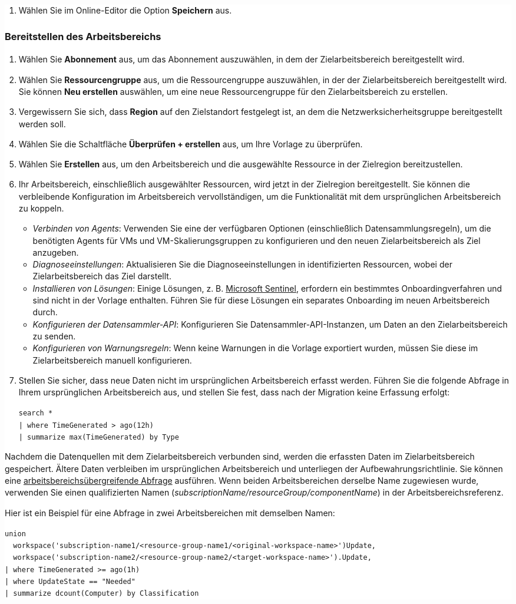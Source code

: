 1. Wählen Sie im Online-Editor die Option **Speichern** aus.

### <a name="deploy-the-workspace"></a>Bereitstellen des Arbeitsbereichs

1. Wählen Sie **Abonnement** aus, um das Abonnement auszuwählen, in dem der Zielarbeitsbereich bereitgestellt wird.
1. Wählen Sie **Ressourcengruppe** aus, um die Ressourcengruppe auszuwählen, in der der Zielarbeitsbereich bereitgestellt wird. Sie können **Neu erstellen** auswählen, um eine neue Ressourcengruppe für den Zielarbeitsbereich zu erstellen.
1. Vergewissern Sie sich, dass **Region** auf den Zielstandort festgelegt ist, an dem die Netzwerksicherheitsgruppe bereitgestellt werden soll.
1. Wählen Sie die Schaltfläche **Überprüfen + erstellen** aus, um Ihre Vorlage zu überprüfen.
1. Wählen Sie **Erstellen** aus, um den Arbeitsbereich und die ausgewählte Ressource in der Zielregion bereitzustellen.
1. Ihr Arbeitsbereich, einschließlich ausgewählter Ressourcen, wird jetzt in der Zielregion bereitgestellt. Sie können die verbleibende Konfiguration im Arbeitsbereich vervollständigen, um die Funktionalität mit dem ursprünglichen Arbeitsbereich zu koppeln.
   - *Verbinden von Agents*: Verwenden Sie eine der verfügbaren Optionen (einschließlich Datensammlungsregeln), um die benötigten Agents für VMs und VM-Skalierungsgruppen zu konfigurieren und den neuen Zielarbeitsbereich als Ziel anzugeben.
   - *Diagnoseeinstellungen*: Aktualisieren Sie die Diagnoseeinstellungen in identifizierten Ressourcen, wobei der Zielarbeitsbereich das Ziel darstellt.
   - *Installieren von Lösungen*: Einige Lösungen, z. B. [Microsoft Sentinel](../../sentinel/quickstart-onboard.md), erfordern ein bestimmtes Onboardingverfahren und sind nicht in der Vorlage enthalten. Führen Sie für diese Lösungen ein separates Onboarding im neuen Arbeitsbereich durch.
   - *Konfigurieren der Datensammler-API*: Konfigurieren Sie Datensammler-API-Instanzen, um Daten an den Zielarbeitsbereich zu senden.
   - *Konfigurieren von Warnungsregeln*: Wenn keine Warnungen in die Vorlage exportiert wurden, müssen Sie diese im Zielarbeitsbereich manuell konfigurieren.
1. Stellen Sie sicher, dass neue Daten nicht im ursprünglichen Arbeitsbereich erfasst werden. Führen Sie die folgende Abfrage in Ihrem ursprünglichen Arbeitsbereich aus, und stellen Sie fest, dass nach der Migration keine Erfassung erfolgt:

    ```kusto
    search *
    | where TimeGenerated > ago(12h)
    | summarize max(TimeGenerated) by Type
    ```

Nachdem die Datenquellen mit dem Zielarbeitsbereich verbunden sind, werden die erfassten Daten im Zielarbeitsbereich gespeichert. Ältere Daten verbleiben im ursprünglichen Arbeitsbereich und unterliegen der Aufbewahrungsrichtlinie. Sie können eine [arbeitsbereichsübergreifende Abfrage](./cross-workspace-query.md#performing-a-query-across-multiple-resources) ausführen. Wenn beiden Arbeitsbereichen derselbe Name zugewiesen wurde, verwenden Sie einen qualifizierten Namen (*subscriptionName/resourceGroup/componentName*) in der Arbeitsbereichsreferenz.

Hier ist ein Beispiel für eine Abfrage in zwei Arbeitsbereichen mit demselben Namen:

```kusto
union 
  workspace('subscription-name1/<resource-group-name1/<original-workspace-name>')Update, 
  workspace('subscription-name2/<resource-group-name2/<target-workspace-name>').Update, 
| where TimeGenerated >= ago(1h)
| where UpdateState == "Needed"
| summarize dcount(Computer) by Classification
```
